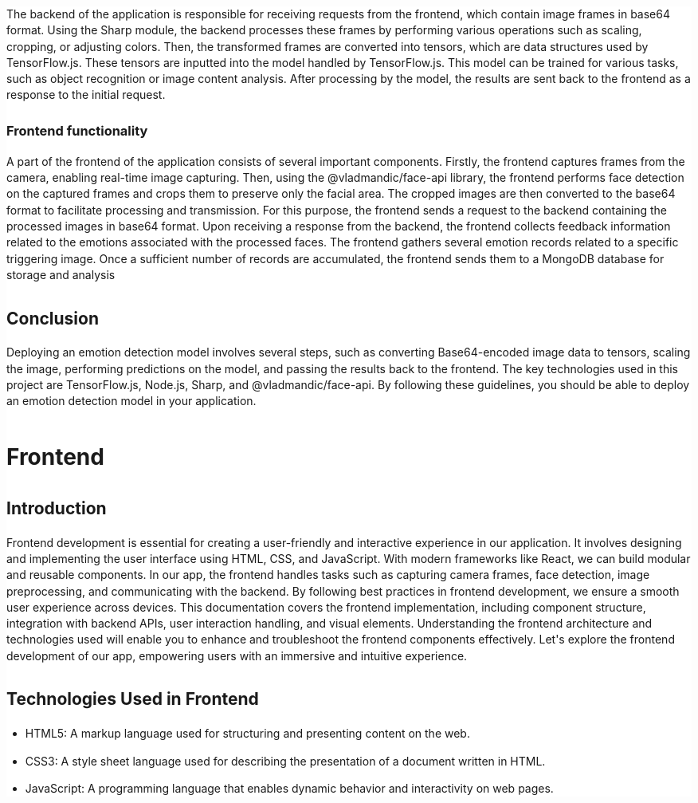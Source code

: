 The backend of the application is responsible for receiving requests from the frontend, which contain image frames in base64 format. Using the Sharp module, the backend processes these frames by performing various operations such as scaling, cropping, or adjusting colors. Then, the transformed frames are converted into tensors, which are data structures used by TensorFlow.js. These tensors are inputted into the model handled by TensorFlow.js. This model can be trained for various tasks, such as object recognition or image content analysis. After processing by the model, the results are sent back to the frontend as a response to the initial request.

### Frontend functionality

A part of the frontend of the application consists of several important components. Firstly, the frontend captures frames from the camera, enabling real-time image capturing. Then, using the @vladmandic/face-api library, the frontend performs face detection on the captured frames and crops them to preserve only the facial area. The cropped images are then converted to the base64 format to facilitate processing and transmission. For this purpose, the frontend sends a request to the backend containing the processed images in base64 format. Upon receiving a response from the backend, the frontend collects feedback information related to the emotions associated with the processed faces. The frontend gathers several emotion records related to a specific triggering image. Once a sufficient number of records are accumulated, the frontend sends them to a MongoDB database for storage and analysis

## Conclusion
Deploying an emotion detection model involves several steps, such as converting Base64-encoded image data to tensors, scaling the image, performing predictions on the model, and passing the results back to the frontend. The key technologies used in this project are TensorFlow.js, Node.js, Sharp, and @vladmandic/face-api. By following these guidelines, you should be able to deploy an emotion detection model in your application.

# Frontend

## Introduction

Frontend development is essential for creating a user-friendly and interactive experience in our application. It involves designing and implementing the user interface using HTML, CSS, and JavaScript. With modern frameworks like React, we can build modular and reusable components. In our app, the frontend handles tasks such as capturing camera frames, face detection, image preprocessing, and communicating with the backend. By following best practices in frontend development, we ensure a smooth user experience across devices. This documentation covers the frontend implementation, including component structure, integration with backend APIs, user interaction handling, and visual elements. Understanding the frontend architecture and technologies used will enable you to enhance and troubleshoot the frontend components effectively. Let's explore the frontend development of our app, empowering users with an immersive and intuitive experience.

## Technologies Used in Frontend

- HTML5: A markup language used for structuring and presenting content on the web.

- CSS3: A style sheet language used for describing the presentation of a document written in HTML.

- JavaScript: A programming language that enables dynamic behavior and interactivity on web pages.
